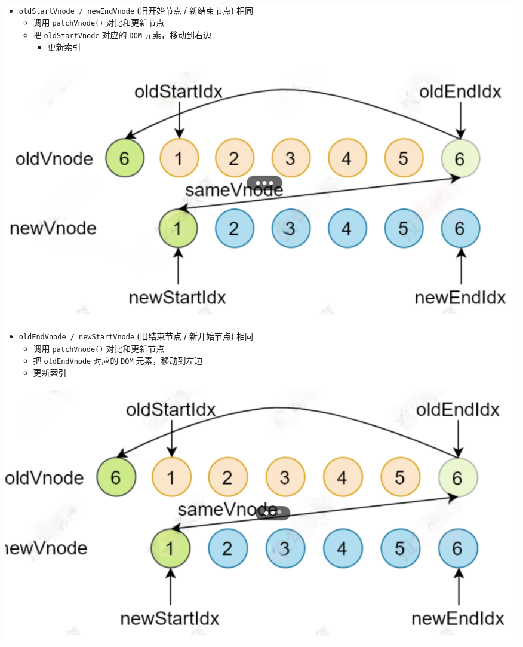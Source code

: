  * `oldStartVnode / newEndVnode` (旧开始节点 / 新结束节点) 相同 
    * 调用 `patchVnode()` 对比和更新节点
    * 把 `oldStartVnode` 对应的 `DOM` 元素，移动到右边 
      * 更新索引

![](/images/s_poetries_work_images_20210329092820.png)

  * `oldEndVnode / newStartVnode` (旧结束节点 / 新开始节点) 相同 
    * 调用 `patchVnode()` 对比和更新节点
    * 把 `oldEndVnode` 对应的 `DOM` 元素，移动到左边
    * 更新索引

![](/images/s_poetries_work_images_20210329093025.png)
